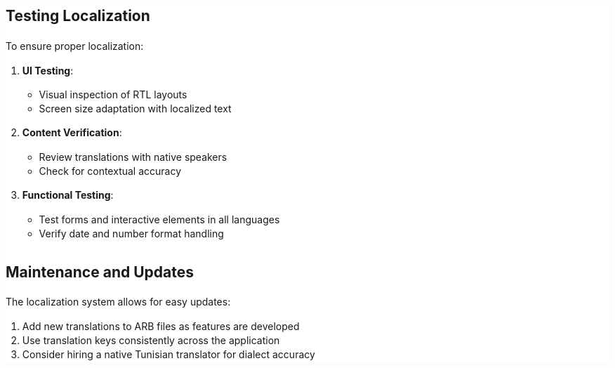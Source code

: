 ## Testing Localization

To ensure proper localization:

1. **UI Testing**:
   - Visual inspection of RTL layouts
   - Screen size adaptation with localized text

2. **Content Verification**:
   - Review translations with native speakers
   - Check for contextual accuracy

3. **Functional Testing**:
   - Test forms and interactive elements in all languages
   - Verify date and number format handling

## Maintenance and Updates

The localization system allows for easy updates:

1. Add new translations to ARB files as features are developed
2. Use translation keys consistently across the application
3. Consider hiring a native Tunisian translator for dialect accuracy 